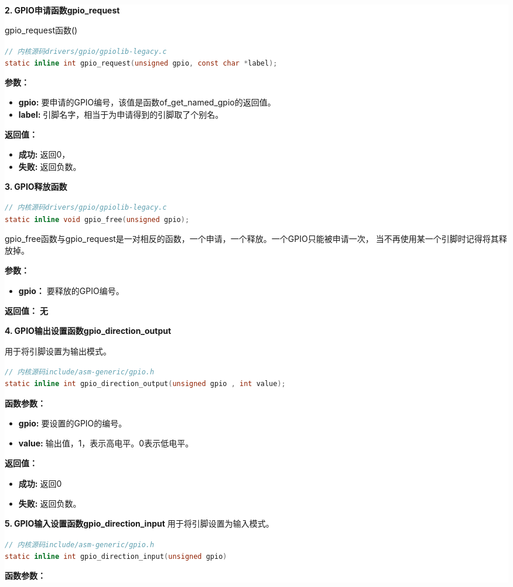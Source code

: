 **2. GPIO申请函数gpio_request**

gpio_request函数()[](https://doc.embedfire.com/linux/rk356x/driver/zh/latest/linux_driver/subsystem_pinctrl_gpio.html#id14 "永久链接至代码")

```c
// 内核源码drivers/gpio/gpiolib-legacy.c
static inline int gpio_request(unsigned gpio, const char *label);
```
**参数：**
- **gpio:** 要申请的GPIO编号，该值是函数of_get_named_gpio的返回值。
- **label:** 引脚名字，相当于为申请得到的引脚取了个别名。

**返回值：**
- **成功:** 返回0，
- **失败:** 返回负数。


**3. GPIO释放函数**
```c
// 内核源码drivers/gpio/gpiolib-legacy.c
static inline void gpio_free(unsigned gpio);
```
gpio_free函数与gpio_request是一对相反的函数，一个申请，一个释放。一个GPIO只能被申请一次， 当不再使用某一个引脚时记得将其释放掉。

**参数：**

- **gpio：** 要释放的GPIO编号。
    

**返回值：** **无**

**4. GPIO输出设置函数gpio_direction_output**

用于将引脚设置为输出模式。
```c
// 内核源码include/asm-generic/gpio.h
static inline int gpio_direction_output(unsigned gpio , int value);
```
**函数参数：**

- **gpio:** 要设置的GPIO的编号。
    
- **value:** 输出值，1，表示高电平。0表示低电平。
    

**返回值：**

- **成功:** 返回0
    
- **失败:** 返回负数。
    

**5. GPIO输入设置函数gpio_direction_input**
用于将引脚设置为输入模式。

```c
// 内核源码include/asm-generic/gpio.h
static inline int gpio_direction_input(unsigned gpio)
```
**函数参数：**
